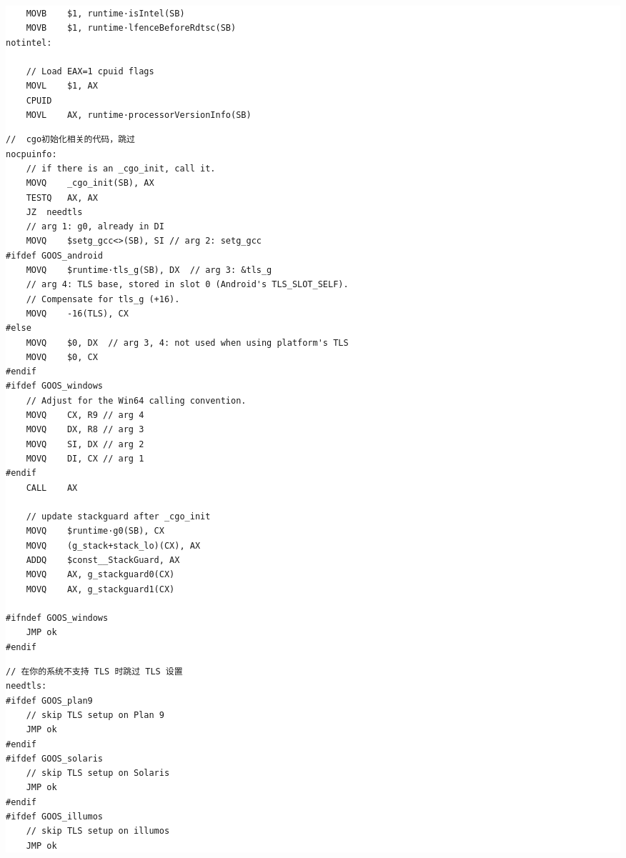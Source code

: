 ```
	MOVB	$1, runtime·isIntel(SB)
	MOVB	$1, runtime·lfenceBeforeRdtsc(SB)
notintel:

	// Load EAX=1 cpuid flags
	MOVL	$1, AX
	CPUID
	MOVL	AX, runtime·processorVersionInfo(SB)

```

```
//  cgo初始化相关的代码，跳过
nocpuinfo:
	// if there is an _cgo_init, call it.
	MOVQ	_cgo_init(SB), AX
	TESTQ	AX, AX
	JZ	needtls
	// arg 1: g0, already in DI
	MOVQ	$setg_gcc<>(SB), SI // arg 2: setg_gcc
#ifdef GOOS_android
	MOVQ	$runtime·tls_g(SB), DX 	// arg 3: &tls_g
	// arg 4: TLS base, stored in slot 0 (Android's TLS_SLOT_SELF).
	// Compensate for tls_g (+16).
	MOVQ	-16(TLS), CX
#else
	MOVQ	$0, DX	// arg 3, 4: not used when using platform's TLS
	MOVQ	$0, CX
#endif
#ifdef GOOS_windows
	// Adjust for the Win64 calling convention.
	MOVQ	CX, R9 // arg 4
	MOVQ	DX, R8 // arg 3
	MOVQ	SI, DX // arg 2
	MOVQ	DI, CX // arg 1
#endif
	CALL	AX

	// update stackguard after _cgo_init
	MOVQ	$runtime·g0(SB), CX
	MOVQ	(g_stack+stack_lo)(CX), AX
	ADDQ	$const__StackGuard, AX
	MOVQ	AX, g_stackguard0(CX)
	MOVQ	AX, g_stackguard1(CX)

#ifndef GOOS_windows
	JMP ok
#endif
```

```
// 在你的系统不支持 TLS 时跳过 TLS 设置
needtls:
#ifdef GOOS_plan9
	// skip TLS setup on Plan 9
	JMP ok
#endif
#ifdef GOOS_solaris
	// skip TLS setup on Solaris
	JMP ok
#endif
#ifdef GOOS_illumos
	// skip TLS setup on illumos
	JMP ok
```